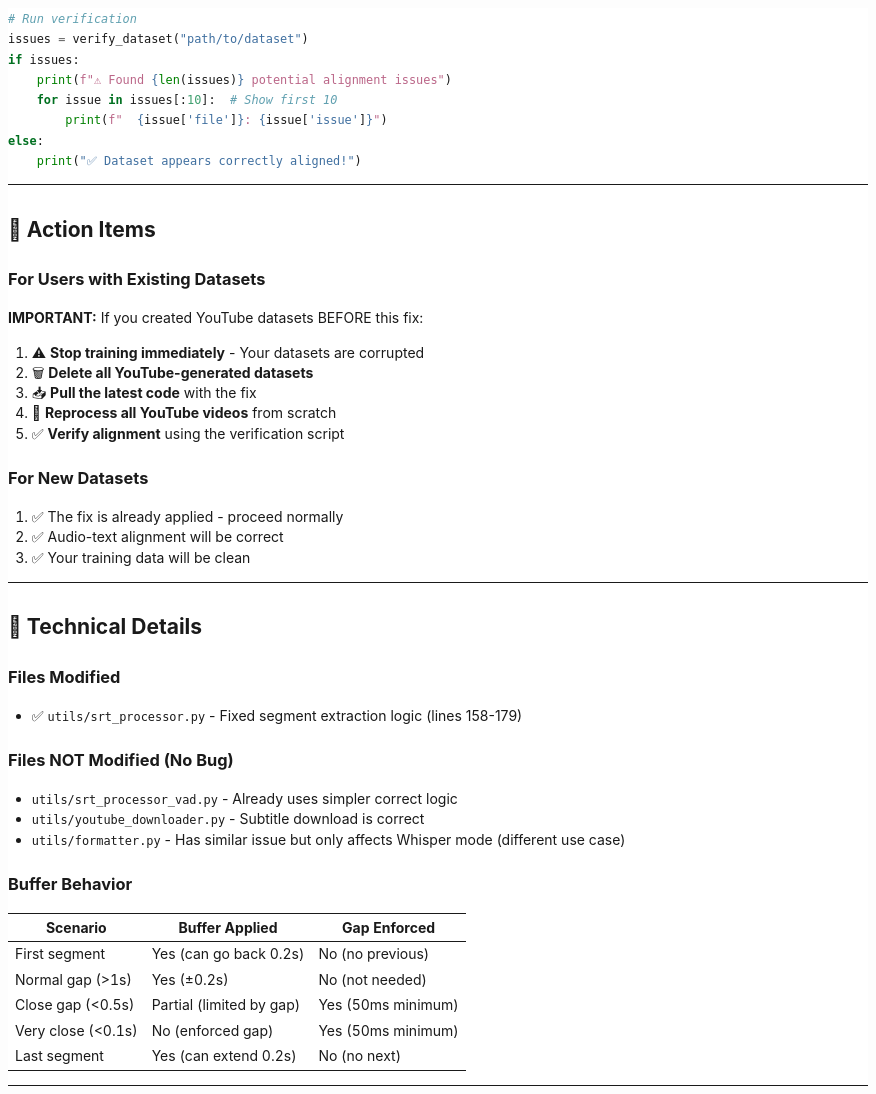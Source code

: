 ```python
# Run verification
issues = verify_dataset("path/to/dataset")
if issues:
    print(f"⚠️ Found {len(issues)} potential alignment issues")
    for issue in issues[:10]:  # Show first 10
        print(f"  {issue['file']}: {issue['issue']}")
else:
    print("✅ Dataset appears correctly aligned!")
```

---

## 📝 Action Items

### For Users with Existing Datasets

**IMPORTANT:** If you created YouTube datasets BEFORE this fix:

1. ⚠️ **Stop training immediately** - Your datasets are corrupted
2. 🗑️ **Delete all YouTube-generated datasets**
3. 📥 **Pull the latest code** with the fix
4. 🔄 **Reprocess all YouTube videos** from scratch
5. ✅ **Verify alignment** using the verification script

### For New Datasets

1. ✅ The fix is already applied - proceed normally
2. ✅ Audio-text alignment will be correct
3. ✅ Your training data will be clean

---

## 🔧 Technical Details

### Files Modified
- ✅ `utils/srt_processor.py` - Fixed segment extraction logic (lines 158-179)

### Files NOT Modified (No Bug)
- `utils/srt_processor_vad.py` - Already uses simpler correct logic
- `utils/youtube_downloader.py` - Subtitle download is correct
- `utils/formatter.py` - Has similar issue but only affects Whisper mode (different use case)

### Buffer Behavior

| Scenario | Buffer Applied | Gap Enforced |
|----------|---------------|--------------|
| First segment | Yes (can go back 0.2s) | No (no previous) |
| Normal gap (>1s) | Yes (±0.2s) | No (not needed) |
| Close gap (<0.5s) | Partial (limited by gap) | Yes (50ms minimum) |
| Very close (<0.1s) | No (enforced gap) | Yes (50ms minimum) |
| Last segment | Yes (can extend 0.2s) | No (no next) |

---